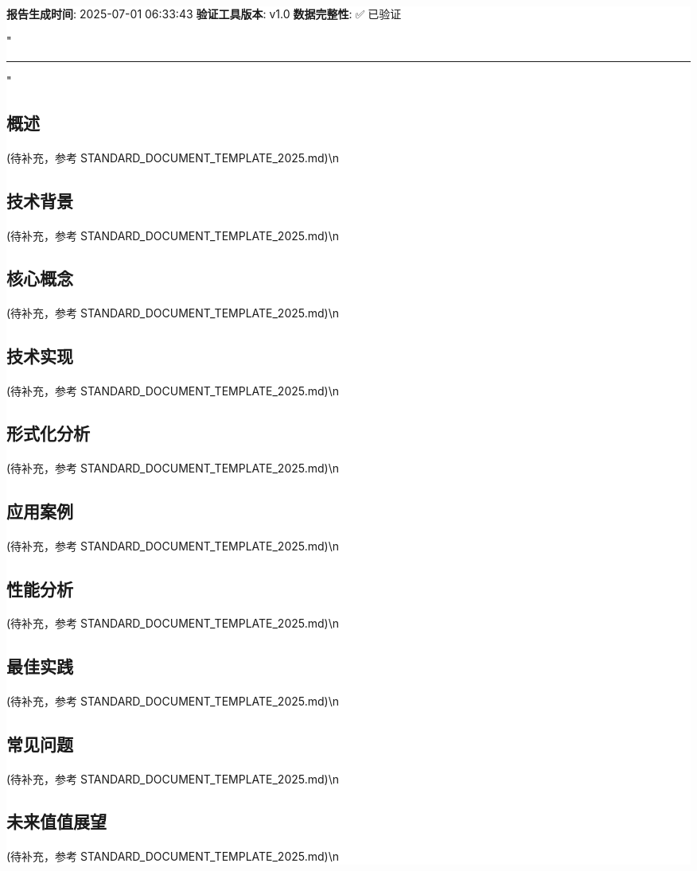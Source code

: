 
**报告生成时间**: 2025-07-01 06:33:43
**验证工具版本**: v1.0
**数据完整性**: ✅ 已验证

"

---


"
## 概述
(待补充，参考 STANDARD_DOCUMENT_TEMPLATE_2025.md)\n
## 技术背景
(待补充，参考 STANDARD_DOCUMENT_TEMPLATE_2025.md)\n
## 核心概念
(待补充，参考 STANDARD_DOCUMENT_TEMPLATE_2025.md)\n
## 技术实现
(待补充，参考 STANDARD_DOCUMENT_TEMPLATE_2025.md)\n
## 形式化分析
(待补充，参考 STANDARD_DOCUMENT_TEMPLATE_2025.md)\n
## 应用案例
(待补充，参考 STANDARD_DOCUMENT_TEMPLATE_2025.md)\n
## 性能分析
(待补充，参考 STANDARD_DOCUMENT_TEMPLATE_2025.md)\n
## 最佳实践
(待补充，参考 STANDARD_DOCUMENT_TEMPLATE_2025.md)\n
## 常见问题
(待补充，参考 STANDARD_DOCUMENT_TEMPLATE_2025.md)\n
## 未来值值展望
(待补充，参考 STANDARD_DOCUMENT_TEMPLATE_2025.md)\n


